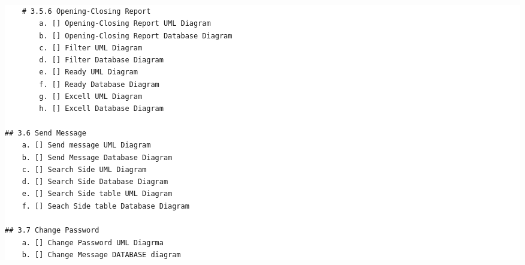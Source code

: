         # 3.5.6 Opening-Closing Report
            a. [] Opening-Closing Report UML Diagram
            b. [] Opening-Closing Report Database Diagram
            c. [] Filter UML Diagram
            d. [] Filter Database Diagram
            e. [] Ready UML Diagram
            f. [] Ready Database Diagram
            g. [] Excell UML Diagram
            h. [] Excell Database Diagram
    
    ## 3.6 Send Message
        a. [] Send message UML Diagram
        b. [] Send Message Database Diagram
        c. [] Search Side UML Diagram
        d. [] Search Side Database Diagram
        e. [] Search Side table UML Diagram
        f. [] Seach Side table Database Diagram
    
    ## 3.7 Change Password
        a. [] Change Password UML Diagrma
        b. [] Change Message DATABASE diagram
        

